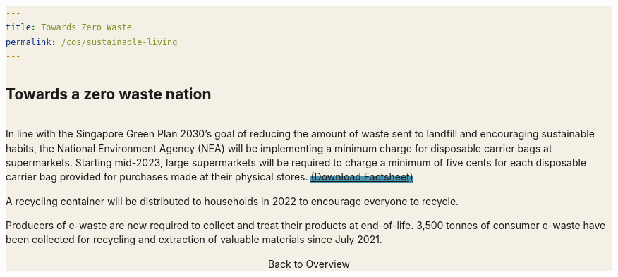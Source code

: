 ```yaml
---
title: Towards Zero Waste
permalink: /cos/sustainable-living
---
```

<style>

body {
  background-color: #F4F0E5;
}

#main-content > section:nth-child(3) > div > div > div.col.is-1.has-float-btns.is-position-relative.is-hidden-touch {
      visibility: hidden;
}

</style>

## Towards a zero waste nation

<div>
<img src="/cos/resources/Icon_ZeroWaste.svg" alt="" style="width:33vh; margin-bottom:0px; display:block;">
</div>

In line with the Singapore Green Plan 2030’s goal of reducing the amount of waste sent to landfill and encouraging sustainable habits, the National Environment Agency (NEA) will be implementing a minimum charge for disposable carrier bags at supermarkets. Starting mid-2023, large supermarkets will be required to charge a minimum of five cents for each disposable carrier bag provided for purchases made at their physical stores. <a href="/cos2022/resources/cos2022-annex-b-disposable-carrier-bag-charge.pdf" id="homehoverlink1" style="background-image:linear-gradient(#F4F0E5 48%, #4a96b0 50%);">(Download Factsheet)</a>

A recycling container will be distributed to households in 2022 to encourage everyone to recycle. 

Producers of e-waste are now required to collect and treat their products at end-of-life. 3,500 tonnes of consumer e-waste have been collected for recycling and extraction of valuable materials since July 2021.

<center><a class="button_cos" href="/cos/">Back to Overview</a></center>
